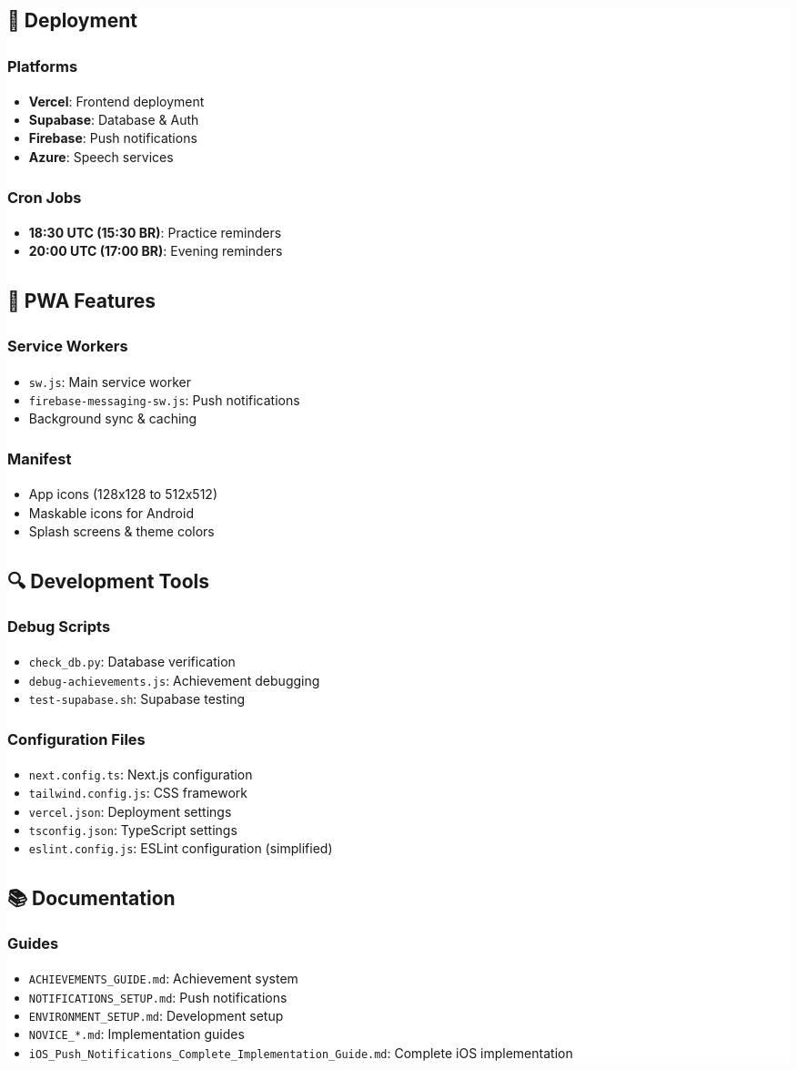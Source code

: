 ## 🚀 **Deployment**

### **Platforms**
- **Vercel**: Frontend deployment
- **Supabase**: Database & Auth
- **Firebase**: Push notifications
- **Azure**: Speech services

### **Cron Jobs**
- **18:30 UTC (15:30 BR)**: Practice reminders
- **20:00 UTC (17:00 BR)**: Evening reminders

## 📱 **PWA Features**

### **Service Workers**
- `sw.js`: Main service worker
- `firebase-messaging-sw.js`: Push notifications
- Background sync & caching

### **Manifest**
- App icons (128x128 to 512x512)
- Maskable icons for Android
- Splash screens & theme colors

## 🔍 **Development Tools**

### **Debug Scripts**
- `check_db.py`: Database verification
- `debug-achievements.js`: Achievement debugging
- `test-supabase.sh`: Supabase testing

### **Configuration Files**
- `next.config.ts`: Next.js configuration
- `tailwind.config.js`: CSS framework
- `vercel.json`: Deployment settings
- `tsconfig.json`: TypeScript settings
- `eslint.config.js`: ESLint configuration (simplified)

## 📚 **Documentation**

### **Guides**
- `ACHIEVEMENTS_GUIDE.md`: Achievement system
- `NOTIFICATIONS_SETUP.md`: Push notifications
- `ENVIRONMENT_SETUP.md`: Development setup
- `NOVICE_*.md`: Implementation guides
- `iOS_Push_Notifications_Complete_Implementation_Guide.md`: Complete iOS implementation
